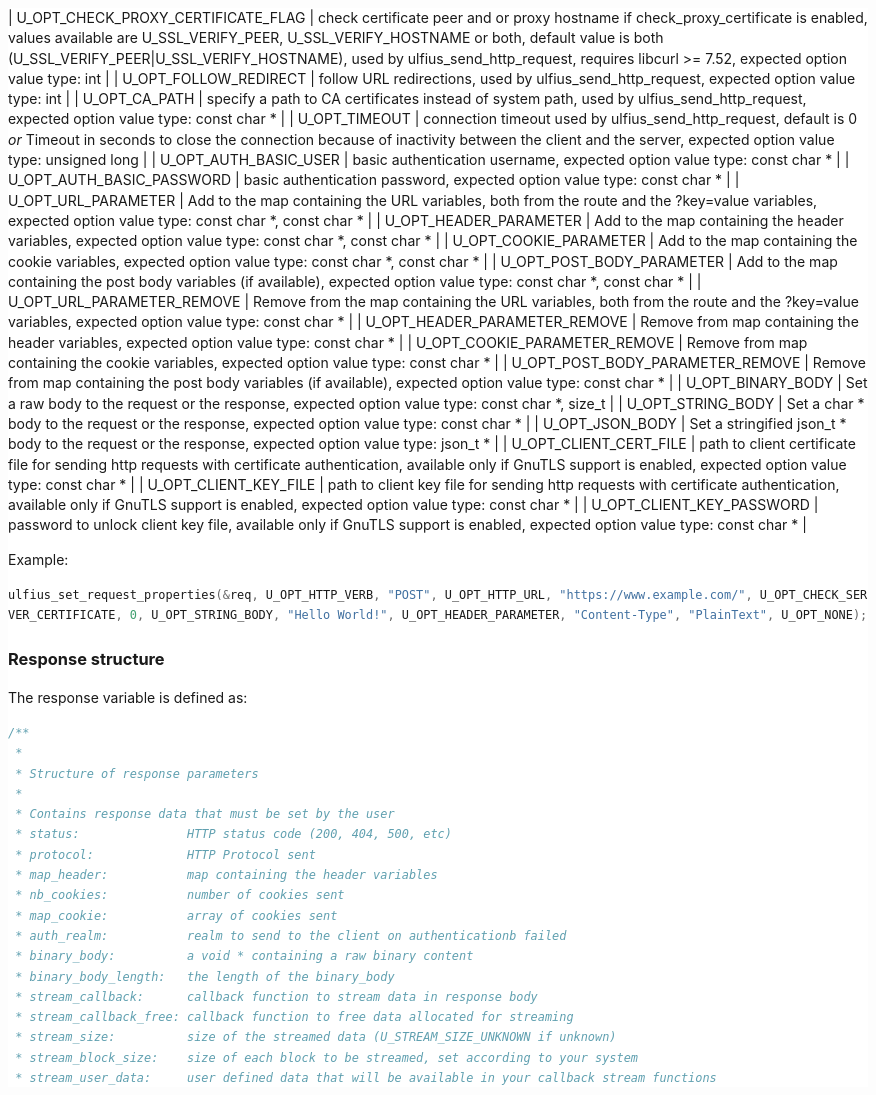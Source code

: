 | U_OPT_CHECK_PROXY_CERTIFICATE_FLAG | check certificate peer and or proxy hostname if check_proxy_certificate is enabled, values available are U_SSL_VERIFY_PEER, U_SSL_VERIFY_HOSTNAME or both, default value is both (U_SSL_VERIFY_PEER\|U_SSL_VERIFY_HOSTNAME), used by ulfius_send_http_request, requires libcurl >= 7.52, expected option value type: int |
| U_OPT_FOLLOW_REDIRECT | follow URL redirections, used by ulfius_send_http_request, expected option value type: int |
| U_OPT_CA_PATH | specify a path to CA certificates instead of system path, used by ulfius_send_http_request, expected option value type: const char * |
| U_OPT_TIMEOUT | connection timeout used by ulfius_send_http_request, default is 0 _or_ Timeout in seconds to close the connection because of inactivity between the client and the server, expected option value type: unsigned long |
| U_OPT_AUTH_BASIC_USER | basic authentication username, expected option value type: const char * |
| U_OPT_AUTH_BASIC_PASSWORD | basic authentication password, expected option value type: const char * |
| U_OPT_URL_PARAMETER | Add to the map containing the URL variables, both from the route and the ?key=value variables, expected option value type: const char *, const char * |
| U_OPT_HEADER_PARAMETER | Add to the map containing the header variables, expected option value type: const char *, const char * |
| U_OPT_COOKIE_PARAMETER | Add to the map containing the cookie variables, expected option value type: const char *, const char * |
| U_OPT_POST_BODY_PARAMETER | Add to the map containing the post body variables (if available), expected option value type: const char *, const char * |
| U_OPT_URL_PARAMETER_REMOVE | Remove from the map containing the URL variables, both from the route and the ?key=value variables, expected option value type: const char * |
| U_OPT_HEADER_PARAMETER_REMOVE | Remove from map containing the header variables, expected option value type: const char * |
| U_OPT_COOKIE_PARAMETER_REMOVE | Remove from map containing the cookie variables, expected option value type: const char * |
| U_OPT_POST_BODY_PARAMETER_REMOVE | Remove from map containing the post body variables (if available), expected option value type: const char * |
| U_OPT_BINARY_BODY | Set a raw body to the request or the response, expected option value type: const char *, size_t |
| U_OPT_STRING_BODY | Set a char * body to the request or the response, expected option value type: const char * |
| U_OPT_JSON_BODY | Set a stringified json_t * body to the request or the response, expected option value type: json_t * |
| U_OPT_CLIENT_CERT_FILE | path to client certificate file for sending http requests with certificate authentication, available only if GnuTLS support is enabled, expected option value type: const char * |
| U_OPT_CLIENT_KEY_FILE | path to client key file for sending http requests with certificate authentication, available only if GnuTLS support is enabled, expected option value type: const char * |
| U_OPT_CLIENT_KEY_PASSWORD | password to unlock client key file, available only if GnuTLS support is enabled, expected option value type: const char * |

Example:

```C
ulfius_set_request_properties(&req, U_OPT_HTTP_VERB, "POST", U_OPT_HTTP_URL, "https://www.example.com/", U_OPT_CHECK_SERVER_CERTIFICATE, 0, U_OPT_STRING_BODY, "Hello World!", U_OPT_HEADER_PARAMETER, "Content-Type", "PlainText", U_OPT_NONE);
```

### Response structure <a name="response-structure"></a>

The response variable is defined as:

```C
/**
 * 
 * Structure of response parameters
 * 
 * Contains response data that must be set by the user
 * status:               HTTP status code (200, 404, 500, etc)
 * protocol:             HTTP Protocol sent
 * map_header:           map containing the header variables
 * nb_cookies:           number of cookies sent
 * map_cookie:           array of cookies sent
 * auth_realm:           realm to send to the client on authenticationb failed
 * binary_body:          a void * containing a raw binary content
 * binary_body_length:   the length of the binary_body
 * stream_callback:      callback function to stream data in response body
 * stream_callback_free: callback function to free data allocated for streaming
 * stream_size:          size of the streamed data (U_STREAM_SIZE_UNKNOWN if unknown)
 * stream_block_size:    size of each block to be streamed, set according to your system
 * stream_user_data:     user defined data that will be available in your callback stream functions
```
